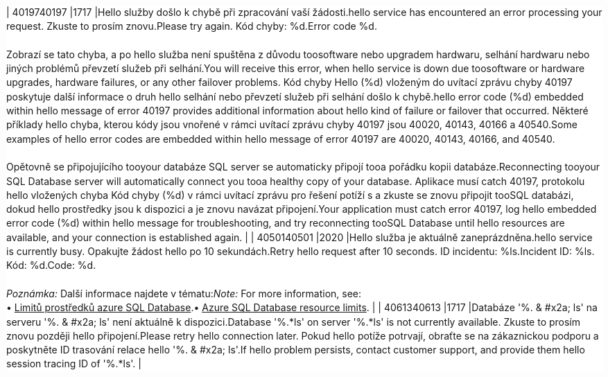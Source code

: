 | <span data-ttu-id="266a8-145">40197</span><span class="sxs-lookup"><span data-stu-id="266a8-145">40197</span></span> |<span data-ttu-id="266a8-146">17</span><span class="sxs-lookup"><span data-stu-id="266a8-146">17</span></span> |<span data-ttu-id="266a8-147">Hello služby došlo k chybě při zpracování vaší žádosti.</span><span class="sxs-lookup"><span data-stu-id="266a8-147">hello service has encountered an error processing your request.</span></span> <span data-ttu-id="266a8-148">Zkuste to prosím znovu.</span><span class="sxs-lookup"><span data-stu-id="266a8-148">Please try again.</span></span> <span data-ttu-id="266a8-149">Kód chyby: %d.</span><span class="sxs-lookup"><span data-stu-id="266a8-149">Error code %d.</span></span><br/><br/><span data-ttu-id="266a8-150">Zobrazí se tato chyba, a po hello služba není spuštěna z důvodu toosoftware nebo upgradem hardwaru, selhání hardwaru nebo jiných problémů převzetí služeb při selhání.</span><span class="sxs-lookup"><span data-stu-id="266a8-150">You will receive this error, when hello service is down due toosoftware or hardware upgrades, hardware failures, or any other failover problems.</span></span> <span data-ttu-id="266a8-151">Kód chyby Hello (%d) vloženým do uvítací zprávu chyby 40197 poskytuje další informace o druh hello selhání nebo převzetí služeb při selhání došlo k chybě.</span><span class="sxs-lookup"><span data-stu-id="266a8-151">hello error code (%d) embedded within hello message of error 40197 provides additional information about hello kind of failure or failover that occurred.</span></span> <span data-ttu-id="266a8-152">Některé příklady hello chyba, kterou kódy jsou vnořené v rámci uvítací zprávu chyby 40197 jsou 40020, 40143, 40166 a 40540.</span><span class="sxs-lookup"><span data-stu-id="266a8-152">Some examples of hello error codes are embedded within hello message of error 40197 are 40020, 40143, 40166, and 40540.</span></span><br/><br/><span data-ttu-id="266a8-153">Opětovně se připojujícího tooyour databáze SQL server se automaticky připojí tooa pořádku kopii databáze.</span><span class="sxs-lookup"><span data-stu-id="266a8-153">Reconnecting tooyour SQL Database server will automatically connect you tooa healthy copy of your database.</span></span> <span data-ttu-id="266a8-154">Aplikace musí catch 40197, protokolu hello vložených chyba Kód chyby (%d) v rámci uvítací zprávu pro řešení potíží s a zkuste se znovu připojit tooSQL databázi, dokud hello prostředky jsou k dispozici a je znovu navázat připojení.</span><span class="sxs-lookup"><span data-stu-id="266a8-154">Your application must catch error 40197, log hello embedded error code (%d) within hello message for troubleshooting, and try reconnecting tooSQL Database until hello resources are available, and your connection is established again.</span></span> |
| <span data-ttu-id="266a8-155">40501</span><span class="sxs-lookup"><span data-stu-id="266a8-155">40501</span></span> |<span data-ttu-id="266a8-156">20</span><span class="sxs-lookup"><span data-stu-id="266a8-156">20</span></span> |<span data-ttu-id="266a8-157">Hello služba je aktuálně zaneprázdněna.</span><span class="sxs-lookup"><span data-stu-id="266a8-157">hello service is currently busy.</span></span> <span data-ttu-id="266a8-158">Opakujte žádost hello po 10 sekundách.</span><span class="sxs-lookup"><span data-stu-id="266a8-158">Retry hello request after 10 seconds.</span></span> <span data-ttu-id="266a8-159">ID incidentu: %ls.</span><span class="sxs-lookup"><span data-stu-id="266a8-159">Incident ID: %ls.</span></span> <span data-ttu-id="266a8-160">Kód: %d.</span><span class="sxs-lookup"><span data-stu-id="266a8-160">Code: %d.</span></span><br/><br/><span data-ttu-id="266a8-161">*Poznámka:* Další informace najdete v tématu:</span><span class="sxs-lookup"><span data-stu-id="266a8-161">*Note:* For more information, see:</span></span><br/><span data-ttu-id="266a8-162">• [Limitů prostředků azure SQL Database](sql-database-resource-limits.md).</span><span class="sxs-lookup"><span data-stu-id="266a8-162">• [Azure SQL Database resource limits](sql-database-resource-limits.md).</span></span> |
| <span data-ttu-id="266a8-163">40613</span><span class="sxs-lookup"><span data-stu-id="266a8-163">40613</span></span> |<span data-ttu-id="266a8-164">17</span><span class="sxs-lookup"><span data-stu-id="266a8-164">17</span></span> |<span data-ttu-id="266a8-165">Databáze '%. & #x2a; ls' na serveru '%. & #x2a; ls' není aktuálně k dispozici.</span><span class="sxs-lookup"><span data-stu-id="266a8-165">Database '%.&#x2a;ls' on server '%.&#x2a;ls' is not currently available.</span></span> <span data-ttu-id="266a8-166">Zkuste to prosím znovu později hello připojení.</span><span class="sxs-lookup"><span data-stu-id="266a8-166">Please retry hello connection later.</span></span> <span data-ttu-id="266a8-167">Pokud hello potíže potrvají, obraťte se na zákaznickou podporu a poskytněte ID trasování relace hello '%. & #x2a; ls'.</span><span class="sxs-lookup"><span data-stu-id="266a8-167">If hello problem persists, contact customer support, and provide them hello session tracing ID of '%.&#x2a;ls'.</span></span> |